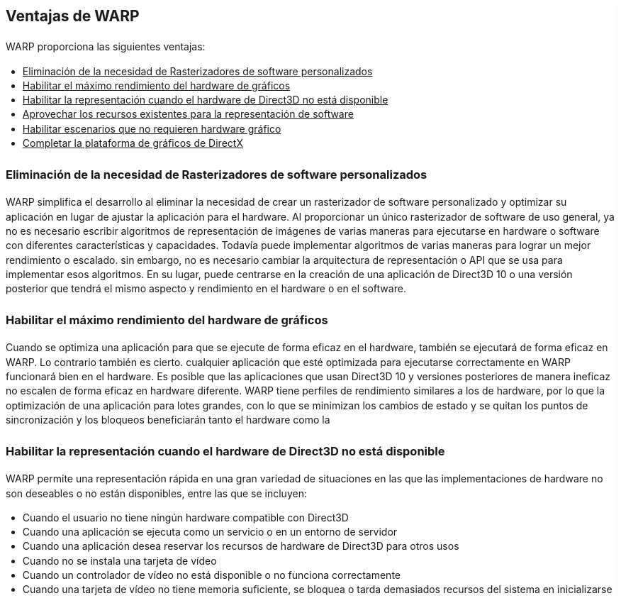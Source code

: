 ## <a name="warp-benefits"></a>Ventajas de WARP

WARP proporciona las siguientes ventajas:

-   [Eliminación de la necesidad de Rasterizadores de software personalizados](#removing-the-need-for-custom-software-rasterizers)
-   [Habilitar el máximo rendimiento del hardware de gráficos](#enabling-maximum-performance-from-graphics-hardware)
-   [Habilitar la representación cuando el hardware de Direct3D no está disponible](#enabling-rendering-when-direct3d-hardware-is-not-available)
-   [Aprovechar los recursos existentes para la representación de software](#leveraging-existing-resources-for-software-rendering)
-   [Habilitar escenarios que no requieren hardware gráfico](#enabling-scenarios-that-do-not-require-graphics-hardware)
-   [Completar la plataforma de gráficos de DirectX](#completing-the-directx-graphics-platform)

### <a name="removing-the-need-for-custom-software-rasterizers"></a>Eliminación de la necesidad de Rasterizadores de software personalizados

WARP simplifica el desarrollo al eliminar la necesidad de crear un rasterizador de software personalizado y optimizar su aplicación en lugar de ajustar la aplicación para el hardware. Al proporcionar un único rasterizador de software de uso general, ya no es necesario escribir algoritmos de representación de imágenes de varias maneras para ejecutarse en hardware o software con diferentes características y capacidades. Todavía puede implementar algoritmos de varias maneras para lograr un mejor rendimiento o escalado. sin embargo, no es necesario cambiar la arquitectura de representación o API que se usa para implementar esos algoritmos. En su lugar, puede centrarse en la creación de una aplicación de Direct3D 10 o una versión posterior que tendrá el mismo aspecto y rendimiento en el hardware o en el software.

### <a name="enabling-maximum-performance-from-graphics-hardware"></a>Habilitar el máximo rendimiento del hardware de gráficos

Cuando se optimiza una aplicación para que se ejecute de forma eficaz en el hardware, también se ejecutará de forma eficaz en WARP. Lo contrario también es cierto. cualquier aplicación que esté optimizada para ejecutarse correctamente en WARP funcionará bien en el hardware. Es posible que las aplicaciones que usan Direct3D 10 y versiones posteriores de manera ineficaz no escalen de forma eficaz en hardware diferente. WARP tiene perfiles de rendimiento similares a los de hardware, por lo que la optimización de una aplicación para lotes grandes, con lo que se minimizan los cambios de estado y se quitan los puntos de sincronización y los bloqueos beneficiarán tanto el hardware como la

### <a name="enabling-rendering-when-direct3d-hardware-is-not-available"></a>Habilitar la representación cuando el hardware de Direct3D no está disponible

WARP permite una representación rápida en una gran variedad de situaciones en las que las implementaciones de hardware no son deseables o no están disponibles, entre las que se incluyen:

-   Cuando el usuario no tiene ningún hardware compatible con Direct3D
-   Cuando una aplicación se ejecuta como un servicio o en un entorno de servidor
-   Cuando una aplicación desea reservar los recursos de hardware de Direct3D para otros usos
-   Cuando no se instala una tarjeta de vídeo
-   Cuando un controlador de vídeo no está disponible o no funciona correctamente
-   Cuando una tarjeta de vídeo no tiene memoria suficiente, se bloquea o tarda demasiados recursos del sistema en inicializarse
